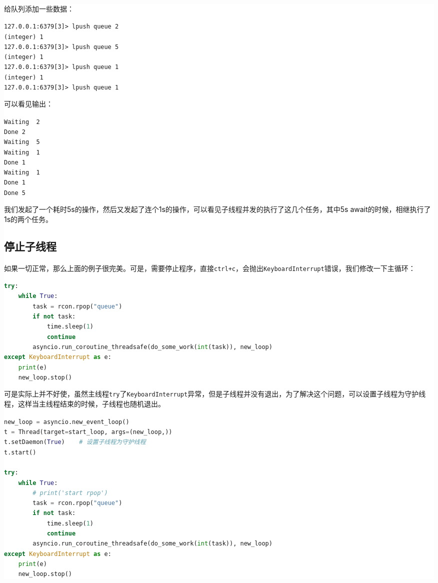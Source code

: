 给队列添加一些数据：

```text
127.0.0.1:6379[3]> lpush queue 2
(integer) 1
127.0.0.1:6379[3]> lpush queue 5
(integer) 1
127.0.0.1:6379[3]> lpush queue 1
(integer) 1
127.0.0.1:6379[3]> lpush queue 1
```

可以看见输出：

```text
Waiting  2
Done 2
Waiting  5
Waiting  1
Done 1
Waiting  1
Done 1
Done 5
```

我们发起了一个耗时5s的操作，然后又发起了连个1s的操作，可以看见子线程并发的执行了这几个任务，其中5s await的时候，相继执行了1s的两个任务。

## 停止子线程

如果一切正常，那么上面的例子很完美。可是，需要停止程序，直接`ctrl+c`，会抛出`KeyboardInterrupt`错误，我们修改一下主循环：

```python
try:
    while True:
        task = rcon.rpop("queue")
        if not task:
            time.sleep(1)
            continue
        asyncio.run_coroutine_threadsafe(do_some_work(int(task)), new_loop)
except KeyboardInterrupt as e:
    print(e)
    new_loop.stop()
```

可是实际上并不好使，虽然主线程`try`了`KeyboardInterrupt`异常，但是子线程并没有退出，为了解决这个问题，可以设置子线程为守护线程，这样当主线程结束的时候，子线程也随机退出。

```python
new_loop = asyncio.new_event_loop()
t = Thread(target=start_loop, args=(new_loop,))
t.setDaemon(True)    # 设置子线程为守护线程
t.start()

try:
    while True:
        # print('start rpop')
        task = rcon.rpop("queue")
        if not task:
            time.sleep(1)
            continue
        asyncio.run_coroutine_threadsafe(do_some_work(int(task)), new_loop)
except KeyboardInterrupt as e:
    print(e)
    new_loop.stop()
```
